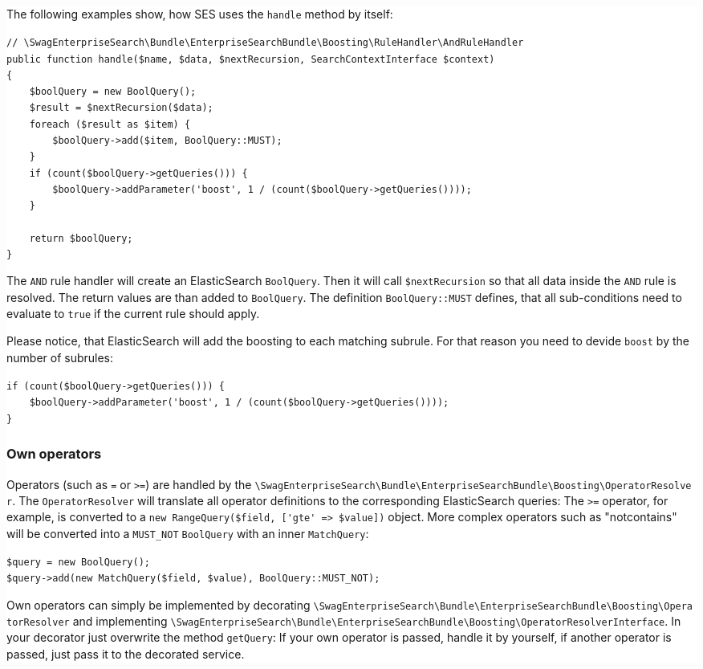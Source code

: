 The following examples show, how SES uses the `handle` method by itself:

```
// \SwagEnterpriseSearch\Bundle\EnterpriseSearchBundle\Boosting\RuleHandler\AndRuleHandler
public function handle($name, $data, $nextRecursion, SearchContextInterface $context)
{
    $boolQuery = new BoolQuery();
    $result = $nextRecursion($data);
    foreach ($result as $item) {
        $boolQuery->add($item, BoolQuery::MUST);
    }
    if (count($boolQuery->getQueries())) {
        $boolQuery->addParameter('boost', 1 / (count($boolQuery->getQueries())));
    }

    return $boolQuery;
}
```

The `AND` rule handler will create an ElasticSearch `BoolQuery`. Then it will call `$nextRecursion` so that all data
inside the `AND` rule is resolved. The return values are than added to `BoolQuery`. The definition `BoolQuery::MUST`
defines, that all sub-conditions need to evaluate to `true` if the current rule should apply.

Please notice, that ElasticSearch will add the boosting to each matching subrule. For that reason you need to devide `boost`
by the number of subrules:

```
if (count($boolQuery->getQueries())) {
    $boolQuery->addParameter('boost', 1 / (count($boolQuery->getQueries())));
}
```

### Own operators
Operators (such as `=` or `>=`) are handled by the `\SwagEnterpriseSearch\Bundle\EnterpriseSearchBundle\Boosting\OperatorResolver`.
The `OperatorResolver` will translate all operator definitions to the corresponding ElasticSearch queries:
The `>=` operator, for example, is converted to a `new RangeQuery($field, ['gte' => $value])` object. More complex
operators such as "notcontains" will be converted into a `MUST_NOT` `BoolQuery` with an inner `MatchQuery`:

```
$query = new BoolQuery();
$query->add(new MatchQuery($field, $value), BoolQuery::MUST_NOT);
```

Own operators can simply be implemented by decorating `\SwagEnterpriseSearch\Bundle\EnterpriseSearchBundle\Boosting\OperatorResolver`
and implementing `\SwagEnterpriseSearch\Bundle\EnterpriseSearchBundle\Boosting\OperatorResolverInterface`.
In your decorator just overwrite the method `getQuery`: If your own operator is passed, handle it by yourself, if another
operator is passed, just pass it to the decorated service.
